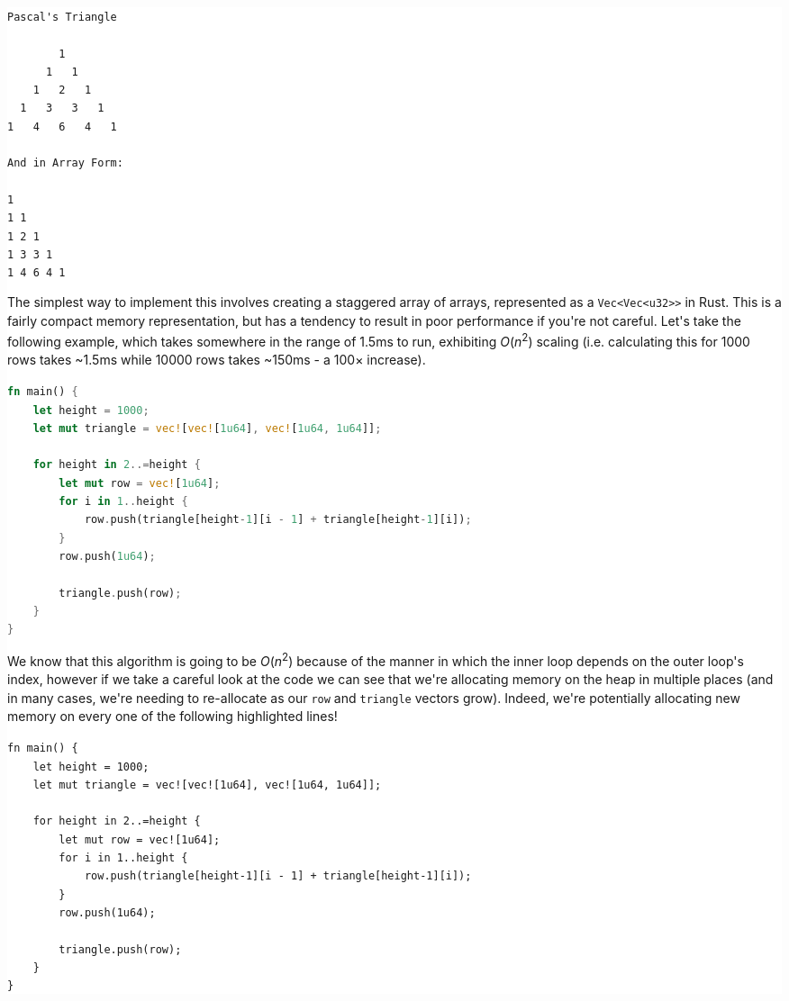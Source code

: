 ```ascii
Pascal's Triangle

        1
      1   1
    1   2   1
  1   3   3   1
1   4   6   4   1

And in Array Form:

1
1 1
1 2 1
1 3 3 1
1 4 6 4 1
```

The simplest way to implement this involves creating a staggered array of arrays, represented
as a `Vec<Vec<u32>>` in Rust. This is a fairly compact memory representation, but has a tendency
to result in poor performance if you're not careful. Let's take the following example, which
takes somewhere in the range of 1.5ms to run, exhibiting $O(n^2)$ scaling (i.e. calculating
this for 1000 rows takes ~1.5ms while 10000 rows takes ~150ms - a $100\times$ increase).

```rust
fn main() {
    let height = 1000;
    let mut triangle = vec![vec![1u64], vec![1u64, 1u64]];

    for height in 2..=height {
        let mut row = vec![1u64];
        for i in 1..height {
            row.push(triangle[height-1][i - 1] + triangle[height-1][i]);
        }
        row.push(1u64);

        triangle.push(row);
    }
}
```

We know that this algorithm is going to be $O(n^2)$ because of the manner in which the inner
loop depends on the outer loop's index, however if we take a careful look at the code we can
see that we're allocating memory on the heap in multiple places (and in many cases, we're needing
to re-allocate as our `row` and `triangle` vectors grow). Indeed, we're potentially allocating
new memory on every one of the following highlighted lines!

```rust{3,6,8,10,12}
fn main() {
    let height = 1000;
    let mut triangle = vec![vec![1u64], vec![1u64, 1u64]];

    for height in 2..=height {
        let mut row = vec![1u64];
        for i in 1..height {
            row.push(triangle[height-1][i - 1] + triangle[height-1][i]);
        }
        row.push(1u64);

        triangle.push(row);
    }
}
```
